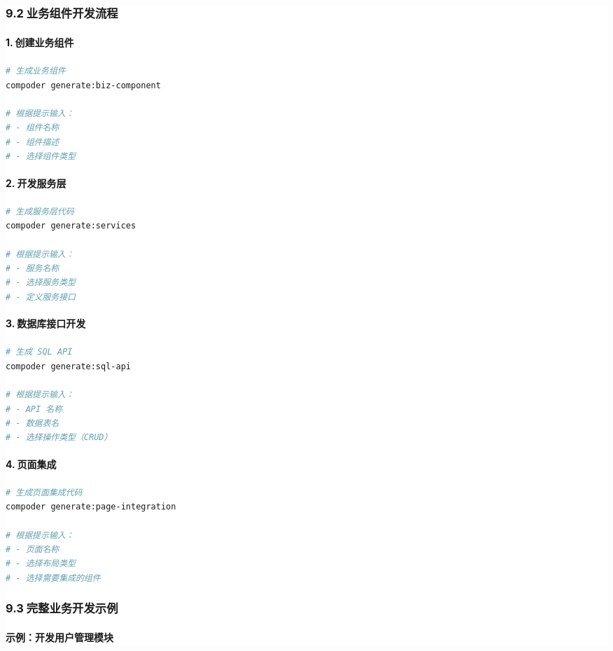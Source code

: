 ### 9.2 业务组件开发流程

#### 1. 创建业务组件

```bash
# 生成业务组件
compoder generate:biz-component

# 根据提示输入：
# - 组件名称
# - 组件描述
# - 选择组件类型
```

#### 2. 开发服务层

```bash
# 生成服务层代码
compoder generate:services

# 根据提示输入：
# - 服务名称
# - 选择服务类型
# - 定义服务接口
```

#### 3. 数据库接口开发

```bash
# 生成 SQL API
compoder generate:sql-api

# 根据提示输入：
# - API 名称
# - 数据表名
# - 选择操作类型（CRUD）
```

#### 4. 页面集成

```bash
# 生成页面集成代码
compoder generate:page-integration

# 根据提示输入：
# - 页面名称
# - 选择布局类型
# - 选择需要集成的组件
```

### 9.3 完整业务开发示例

#### 示例：开发用户管理模块

